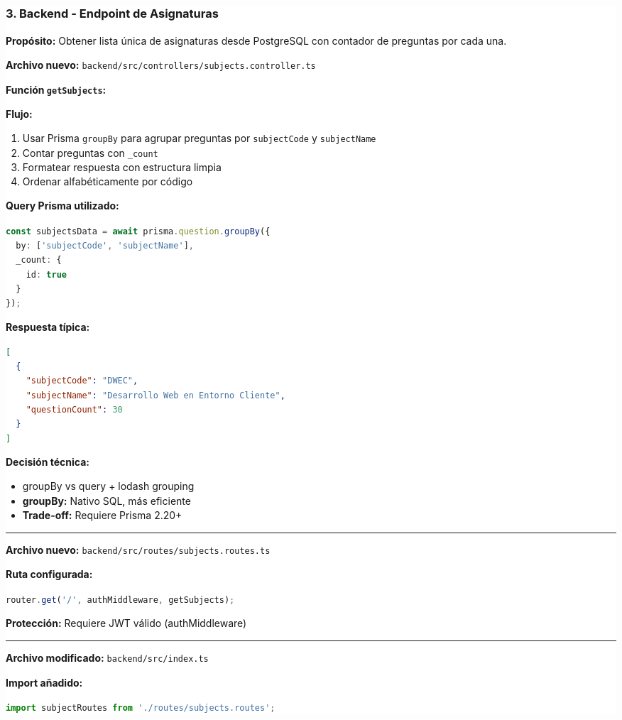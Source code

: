 ### **3. Backend - Endpoint de Asignaturas**

**Propósito:**
Obtener lista única de asignaturas desde PostgreSQL con contador de preguntas por cada una.

**Archivo nuevo:** `backend/src/controllers/subjects.controller.ts`

**Función `getSubjects`:**

**Flujo:**
1. Usar Prisma `groupBy` para agrupar preguntas por `subjectCode` y `subjectName`
2. Contar preguntas con `_count`
3. Formatear respuesta con estructura limpia
4. Ordenar alfabéticamente por código

**Query Prisma utilizado:**
```typescript
const subjectsData = await prisma.question.groupBy({
  by: ['subjectCode', 'subjectName'],
  _count: {
    id: true
  }
});
```

**Respuesta típica:**
```json
[
  {
    "subjectCode": "DWEC",
    "subjectName": "Desarrollo Web en Entorno Cliente",
    "questionCount": 30
  }
]
```

**Decisión técnica:**
- groupBy vs query + lodash grouping
- **groupBy:** Nativo SQL, más eficiente
- **Trade-off:** Requiere Prisma 2.20+

---

**Archivo nuevo:** `backend/src/routes/subjects.routes.ts`

**Ruta configurada:**
```typescript
router.get('/', authMiddleware, getSubjects);
```

**Protección:** Requiere JWT válido (authMiddleware)

---

**Archivo modificado:** `backend/src/index.ts`

**Import añadido:**
```typescript
import subjectRoutes from './routes/subjects.routes';
```

